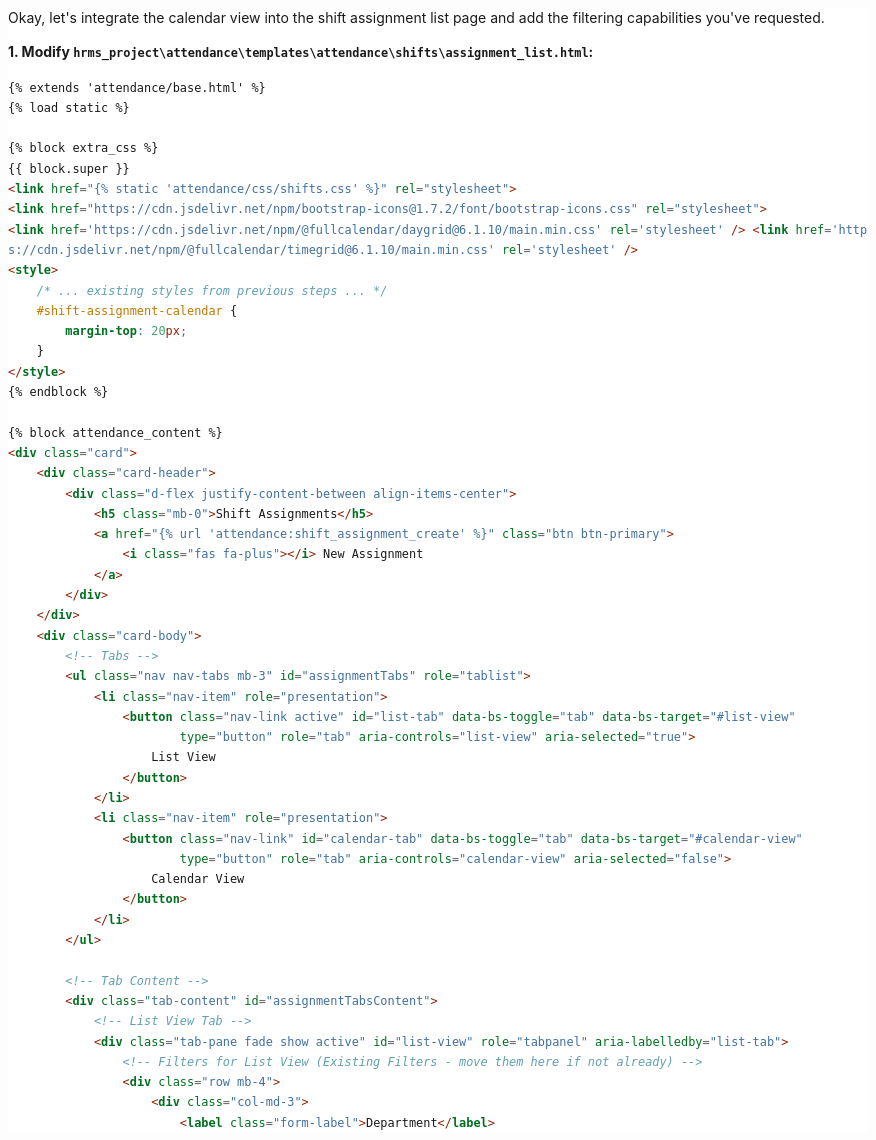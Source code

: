 Okay, let's integrate the calendar view into the shift assignment list page and add the filtering capabilities you've requested.

**1. Modify `hrms_project\attendance\templates\attendance\shifts\assignment_list.html`:**

```html
{% extends 'attendance/base.html' %}
{% load static %}

{% block extra_css %}
{{ block.super }}
<link href="{% static 'attendance/css/shifts.css' %}" rel="stylesheet">
<link href="https://cdn.jsdelivr.net/npm/bootstrap-icons@1.7.2/font/bootstrap-icons.css" rel="stylesheet">
<link href='https://cdn.jsdelivr.net/npm/@fullcalendar/daygrid@6.1.10/main.min.css' rel='stylesheet' /> <link href='https://cdn.jsdelivr.net/npm/@fullcalendar/timegrid@6.1.10/main.min.css' rel='stylesheet' />
<style>
    /* ... existing styles from previous steps ... */
    #shift-assignment-calendar {
        margin-top: 20px;
    }
</style>
{% endblock %}

{% block attendance_content %}
<div class="card">
    <div class="card-header">
        <div class="d-flex justify-content-between align-items-center">
            <h5 class="mb-0">Shift Assignments</h5>
            <a href="{% url 'attendance:shift_assignment_create' %}" class="btn btn-primary">
                <i class="fas fa-plus"></i> New Assignment
            </a>
        </div>
    </div>
    <div class="card-body">
        <!-- Tabs -->
        <ul class="nav nav-tabs mb-3" id="assignmentTabs" role="tablist">
            <li class="nav-item" role="presentation">
                <button class="nav-link active" id="list-tab" data-bs-toggle="tab" data-bs-target="#list-view"
                        type="button" role="tab" aria-controls="list-view" aria-selected="true">
                    List View
                </button>
            </li>
            <li class="nav-item" role="presentation">
                <button class="nav-link" id="calendar-tab" data-bs-toggle="tab" data-bs-target="#calendar-view"
                        type="button" role="tab" aria-controls="calendar-view" aria-selected="false">
                    Calendar View
                </button>
            </li>
        </ul>

        <!-- Tab Content -->
        <div class="tab-content" id="assignmentTabsContent">
            <!-- List View Tab -->
            <div class="tab-pane fade show active" id="list-view" role="tabpanel" aria-labelledby="list-tab">
                <!-- Filters for List View (Existing Filters - move them here if not already) -->
                <div class="row mb-4">
                    <div class="col-md-3">
                        <label class="form-label">Department</label>
```